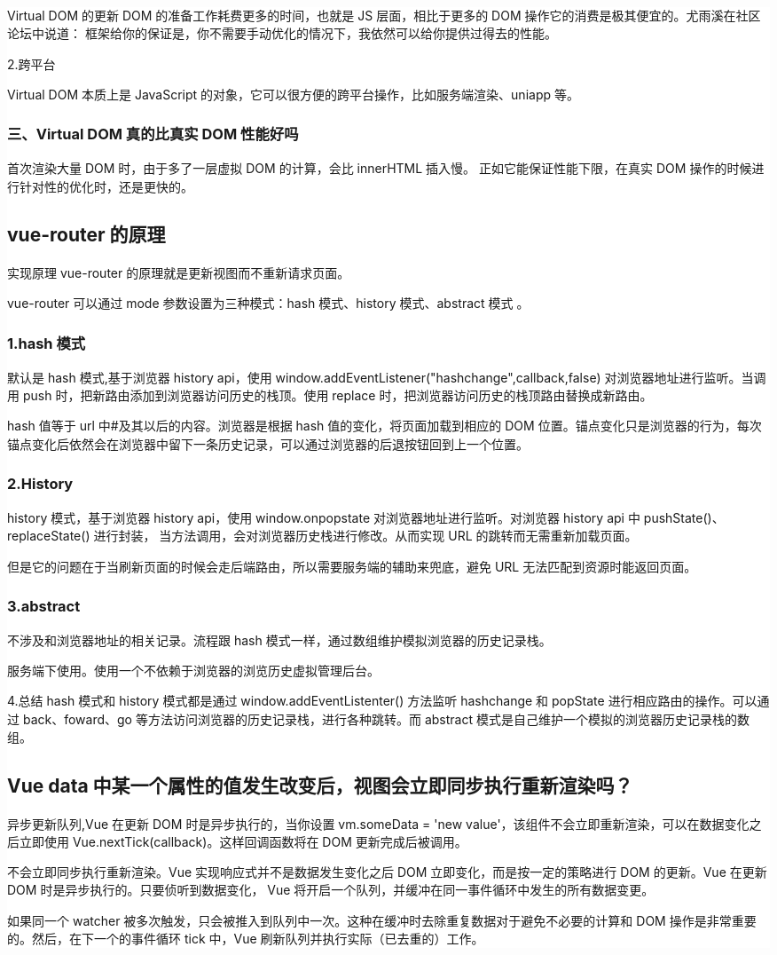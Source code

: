 Virtual DOM 的更新 DOM 的准备工作耗费更多的时间，也就是 JS 层面，相比于更多的 DOM 操作它的消费是极其便宜的。尤雨溪在社区论坛中说道： 框架给你的保证是，你不需要手动优化的情况下，我依然可以给你提供过得去的性能。

2.跨平台

Virtual DOM 本质上是 JavaScript 的对象，它可以很方便的跨平台操作，比如服务端渲染、uniapp 等。

### 三、Virtual DOM 真的比真实 DOM 性能好吗

首次渲染大量 DOM 时，由于多了一层虚拟 DOM 的计算，会比 innerHTML 插入慢。
正如它能保证性能下限，在真实 DOM 操作的时候进行针对性的优化时，还是更快的。

## vue-router 的原理

实现原理
vue-router 的原理就是更新视图而不重新请求页面。

vue-router 可以通过 mode 参数设置为三种模式：hash 模式、history 模式、abstract 模式 。

### 1.hash 模式

默认是 hash 模式,基于浏览器 history api，使用 window.addEventListener("hashchange",callback,false) 对浏览器地址进行监听。当调用 push 时，把新路由添加到浏览器访问历史的栈顶。使用 replace 时，把浏览器访问历史的栈顶路由替换成新路由。

hash 值等于 url 中#及其以后的内容。浏览器是根据 hash 值的变化，将页面加载到相应的 DOM 位置。锚点变化只是浏览器的行为，每次锚点变化后依然会在浏览器中留下一条历史记录，可以通过浏览器的后退按钮回到上一个位置。

### 2.History

history 模式，基于浏览器 history api，使用 window.onpopstate 对浏览器地址进行监听。对浏览器 history api 中 pushState()、replaceState() 进行封装，
当方法调用，会对浏览器历史栈进行修改。从而实现 URL 的跳转而无需重新加载页面。

但是它的问题在于当刷新页面的时候会走后端路由，所以需要服务端的辅助来兜底，避免 URL 无法匹配到资源时能返回页面。

### 3.abstract

不涉及和浏览器地址的相关记录。流程跟 hash 模式一样，通过数组维护模拟浏览器的历史记录栈。

服务端下使用。使用一个不依赖于浏览器的浏览历史虚拟管理后台。

4.总结
hash 模式和 history 模式都是通过 window.addEventListenter() 方法监听 hashchange 和 popState 进行相应路由的操作。可以通过 back、foward、go 等方法访问浏览器的历史记录栈，进行各种跳转。而 abstract 模式是自己维护一个模拟的浏览器历史记录栈的数组。

## Vue data 中某一个属性的值发生改变后，视图会立即同步执行重新渲染吗？

异步更新队列,Vue 在更新 DOM 时是异步执行的，当你设置 vm.someData = 'new value'，该组件不会立即重新渲染，可以在数据变化之后立即使用 Vue.nextTick(callback)。这样回调函数将在 DOM 更新完成后被调用。

不会立即同步执行重新渲染。Vue 实现响应式并不是数据发生变化之后 DOM 立即变化，而是按一定的策略进行 DOM 的更新。Vue 在更新 DOM 时是异步执行的。只要侦听到数据变化， Vue 将开启一个队列，并缓冲在同一事件循环中发生的所有数据变更。

如果同一个 watcher 被多次触发，只会被推入到队列中一次。这种在缓冲时去除重复数据对于避免不必要的计算和 DOM 操作是非常重要的。然后，在下一个的事件循环 tick 中，Vue 刷新队列并执行实际（已去重的）工作。
